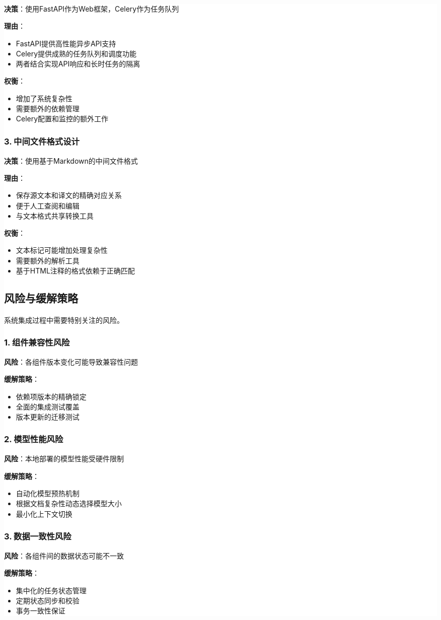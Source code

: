 **决策**：使用FastAPI作为Web框架，Celery作为任务队列

**理由**：
- FastAPI提供高性能异步API支持
- Celery提供成熟的任务队列和调度功能
- 两者结合实现API响应和长时任务的隔离

**权衡**：
- 增加了系统复杂性
- 需要额外的依赖管理
- Celery配置和监控的额外工作

### 3. 中间文件格式设计

**决策**：使用基于Markdown的中间文件格式

**理由**：
- 保存源文本和译文的精确对应关系
- 便于人工查阅和编辑
- 与文本格式共享转换工具

**权衡**：
- 文本标记可能增加处理复杂性
- 需要额外的解析工具
- 基于HTML注释的格式依赖于正确匹配

## 风险与缓解策略

系统集成过程中需要特别关注的风险。

### 1. 组件兼容性风险

**风险**：各组件版本变化可能导致兼容性问题

**缓解策略**：
- 依赖项版本的精确锁定
- 全面的集成测试覆盖
- 版本更新的迁移测试

### 2. 模型性能风险

**风险**：本地部署的模型性能受硬件限制

**缓解策略**：
- 自动化模型预热机制
- 根据文档复杂性动态选择模型大小
- 最小化上下文切换

### 3. 数据一致性风险

**风险**：各组件间的数据状态可能不一致

**缓解策略**：
- 集中化的任务状态管理
- 定期状态同步和校验
- 事务一致性保证
